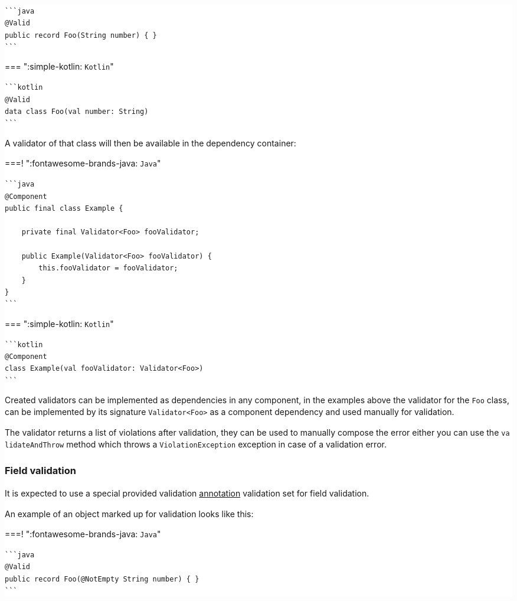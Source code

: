     ```java
    @Valid
    public record Foo(String number) { }
    ```

=== ":simple-kotlin: `Kotlin`"

    ```kotlin
    @Valid
    data class Foo(val number: String)
    ```

A validator of that class will then be available in the dependency container:

===! ":fontawesome-brands-java: `Java`"

    ```java
    @Component
    public final class Example {

        private final Validator<Foo> fooValidator;
        
        public Example(Validator<Foo> fooValidator) { 
            this.fooValidator = fooValidator;
        }
    }
    ```

=== ":simple-kotlin: `Kotlin`"

    ```kotlin
    @Component
    class Example(val fooValidator: Validator<Foo>)
    ```

Created validators can be implemented as dependencies in any component, in the examples above the validator for the `Foo` class,
can be implemented by its signature `Validator<Foo>` as a component dependency and used manually for validation.

The validator returns a list of violations after validation, they can be used to manually compose the error either
you can use the `validateAndThrow` method which throws a `ViolationException` exception in case of a validation error.

### Field validation

It is expected to use a special provided validation [annotation](#annotation-validation) validation set for field validation.

An example of an object marked up for validation looks like this:

===! ":fontawesome-brands-java: `Java`"

    ```java
    @Valid
    public record Foo(@NotEmpty String number) { }
    ```
